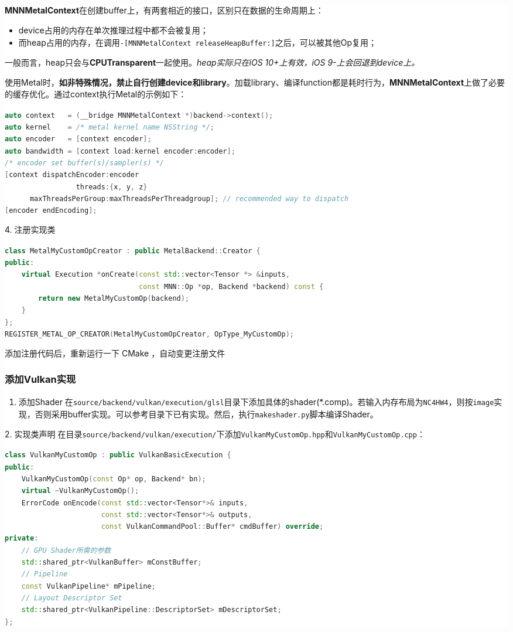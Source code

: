 **MNNMetalContext**在创建buffer上，有两套相近的接口，区别只在数据的生命周期上：

   - device占用的内存在单次推理过程中都不会被复用；
   - 而heap占用的内存，在调用`-[MNNMetalContext releaseHeapBuffer:]`之后，可以被其他Op复用；

一般而言，heap只会与**CPUTransparent**一起使用。_heap实际只在iOS 10+上有效，iOS 9-上会回退到device上。_

使用Metal时，**如非特殊情况，禁止自行创建device和library**。加载library、编译function都是耗时行为，**MNNMetalContext**上做了必要的缓存优化。通过context执行Metal的示例如下：
```cpp
auto context   = (__bridge MNNMetalContext *)backend->context();
auto kernel    = /* metal kernel name NSString */;
auto encoder   = [context encoder];
auto bandwidth = [context load:kernel encoder:encoder];
/* encoder set buffer(s)/sampler(s) */
[context dispatchEncoder:encoder 
			     threads:{x, y, z}
      maxThreadsPerGroup:maxThreadsPerThreadgroup]; // recommended way to dispatch
[encoder endEncoding];
```

4. 注册实现类
```cpp
class MetalMyCustomOpCreator : public MetalBackend::Creator {
public:
    virtual Execution *onCreate(const std::vector<Tensor *> &inputs, 
                                const MNN::Op *op, Backend *backend) const {
        return new MetalMyCustomOp(backend);
    }
};
REGISTER_METAL_OP_CREATOR(MetalMyCustomOpCreator, OpType_MyCustomOp);
```

添加注册代码后，重新运行一下 CMake ，自动变更注册文件

### 添加Vulkan实现
1. 添加Shader
在`source/backend/vulkan/execution/glsl`目录下添加具体的shader(*.comp)。若输入内存布局为`NC4HW4`，则按`image`实现，否则采用buffer实现。可以参考目录下已有实现。然后，执行`makeshader.py`脚本编译Shader。

2. 实现类声明
在目录`source/backend/vulkan/execution/`下添加`VulkanMyCustomOp.hpp`和`VulkanMyCustomOp.cpp`：
```cpp
class VulkanMyCustomOp : public VulkanBasicExecution {
public:
    VulkanMyCustomOp(const Op* op, Backend* bn);
    virtual ~VulkanMyCustomOp();
    ErrorCode onEncode(const std::vector<Tensor*>& inputs, 
                       const std::vector<Tensor*>& outputs,
                       const VulkanCommandPool::Buffer* cmdBuffer) override;
private:
    // GPU Shader所需的参数
    std::shared_ptr<VulkanBuffer> mConstBuffer;
    // Pipeline
    const VulkanPipeline* mPipeline;
    // Layout Descriptor Set
    std::shared_ptr<VulkanPipeline::DescriptorSet> mDescriptorSet;
};
```
